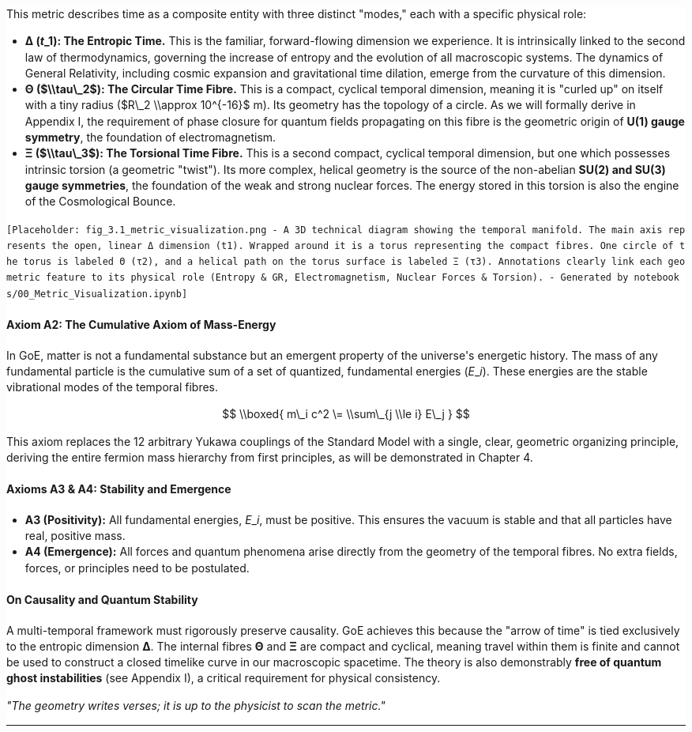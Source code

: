 This metric describes time as a composite entity with three distinct "modes," each with a specific physical role:

* **Δ ($t\_1$): The Entropic Time.** This is the familiar, forward-flowing dimension we experience. It is intrinsically linked to the second law of thermodynamics, governing the increase of entropy and the evolution of all macroscopic systems. The dynamics of General Relativity, including cosmic expansion and gravitational time dilation, emerge from the curvature of this dimension.  
* **Θ ($\\tau\_2$): The Circular Time Fibre.** This is a compact, cyclical temporal dimension, meaning it is "curled up" on itself with a tiny radius ($R\_2 \\approx 10^{-16}$ m). Its geometry has the topology of a circle. As we will formally derive in Appendix I, the requirement of phase closure for quantum fields propagating on this fibre is the geometric origin of **U(1) gauge symmetry**, the foundation of electromagnetism.  
* **Ξ ($\\tau\_3$): The Torsional Time Fibre.** This is a second compact, cyclical temporal dimension, but one which possesses intrinsic torsion (a geometric "twist"). Its more complex, helical geometry is the source of the non-abelian **SU(2) and SU(3) gauge symmetries**, the foundation of the weak and strong nuclear forces. The energy stored in this torsion is also the engine of the Cosmological Bounce.

`[Placeholder: fig_3.1_metric_visualization.png - A 3D technical diagram showing the temporal manifold. The main axis represents the open, linear Δ dimension (t1). Wrapped around it is a torus representing the compact fibres. One circle of the torus is labeled Θ (τ2), and a helical path on the torus surface is labeled Ξ (τ3). Annotations clearly link each geometric feature to its physical role (Entropy & GR, Electromagnetism, Nuclear Forces & Torsion). - Generated by notebooks/00_Metric_Visualization.ipynb]`

#### **Axiom A2: The Cumulative Axiom of Mass-Energy**

In GoE, matter is not a fundamental substance but an emergent property of the universe's energetic history. The mass of any fundamental particle is the cumulative sum of a set of quantized, fundamental energies ($E\_i$). These energies are the stable vibrational modes of the temporal fibres.

$$ \\boxed{ m\_i c^2 \= \\sum\_{j \\le i} E\_j } $$

This axiom replaces the 12 arbitrary Yukawa couplings of the Standard Model with a single, clear, geometric organizing principle, deriving the entire fermion mass hierarchy from first principles, as will be demonstrated in Chapter 4\.

#### **Axioms A3 & A4: Stability and Emergence**

* **A3 (Positivity):** All fundamental energies, $E\_i$, must be positive. This ensures the vacuum is stable and that all particles have real, positive mass.  
* **A4 (Emergence):** All forces and quantum phenomena arise directly from the geometry of the temporal fibres. No extra fields, forces, or principles need to be postulated.

#### **On Causality and Quantum Stability**

A multi-temporal framework must rigorously preserve causality. GoE achieves this because the "arrow of time" is tied exclusively to the entropic dimension **Δ**. The internal fibres **Θ** and **Ξ** are compact and cyclical, meaning travel within them is finite and cannot be used to construct a closed timelike curve in our macroscopic spacetime. The theory is also demonstrably **free of quantum ghost instabilities** (see Appendix I), a critical requirement for physical consistency.

*"The geometry writes verses; it is up to the physicist to scan the metric."*

---
